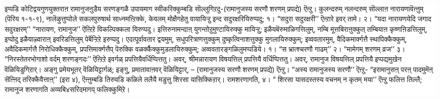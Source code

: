 इप्पडि कोटिद्वयगुणयुक्तराऩ रामानुजऩुडैय सरणङ्गळै उपायमाग स्वीकरिक्कुम्बडि सॊल्लुगिऱदु-(रामानुजस्य सरणौ शरणम् प्रपद्ये) ऎऩ्ऱु।
कुलन्दरुम् नलन्दरुम् सॊल्लाऩ नारायणावॆऩ्ऩुम् (पॆरिय १-१-९), नालॆऴुत्तुप्पोले सकलपुरुषार्थ साध्नमऩ्ऱिक्के, केवलम् मोक्षैगहेतु वायायिऱ्ऱु इन्द सदुरक्षरियिरुप्पदु; १। “सदुरा सदुरक्षरी’’ ऎऩ्ऱारे इवर् तामे। २। “यदा नारायणयेदि जगाद सदुरक्षरम्’’ “नारायण, रामानुज’’ ऎऩ्ऱिऱे विकल्पिक्कला यिरुप्पदु। इत्तिरुनामन्दाऩ् युगन्तोऱुमुण्टायिरुक्कु मायिऱ्ऱु; इळैयबॆरुमाळिगत्तिलुम्, नम्बि मूत्तबिराऩुक्कुत् तम्बियाऩ कृष्णऩिडत्तिलुम्, इप्पोदु इळैयाऴ्वाराऩ् इवरिडत्तिलुम् पेर्बॆऱ्ऱिऱे इरुप्पदु। एदत्पूर्वावतार द्वयमुम्, सधुपरित्राणत्तुक्कुम् दुष्कृत्विनाशत्तुक्कु मुगलायिरुक्कुम्; इव्ववतारमुम्, वैदिकमार्क्गत्तै स्थापिक्कैक्कुम्, अवैदिकमार्गत्तै निरोधिक्कैक्कुम्, प्रपत्तिमार्क्गत्तैप् पॆरुक्कि वळर्क्कैक्कुमुडलायिरुक्कुम्; अव्ववतारङ्गळिलुमप्पडिये। १। “स भ्रात्श्चरणौ गाढम्’’ २। “मामेगम् शरणम् व्रज’’ ३। “निरस्तेतरभोगाशो वर्दम् शरणङ्गदः’’ ऎऩ्ऱिऱे इवर्गळ् प्रपत्तियैवर्धिप्पित्ततु। अवर्, श्रीमन्नारायण विषयत्तिल् प्रपत्तियै वर्धिप्पित्ततु। अवर्, रामानुज विषयत्तिल् प्रपत्तियै इप्पद्यमुखेन वॆळियिडुगिऱार्। अङ्गु प्रमेयभूतर् वॆळियिट्टार्गळ्; इङ्गु, प्रमातावाऩवर् वॆळियिट्टार्, – (रामानुजस्य सरणौ शरणम् प्रपद्ये) ऎऩ्ऱु। “अस्य रामानुजस्य सरणौ’’ ऎऩ्ऱु- “इरामानुसऩ् परऩ् पादमुमॆऩ् सॆऩ्ऩिद् तरिक्कैवैत्ताऩ्’’ (इरा ४), ऎऩ्ऩुम्बडि तिरुवडि कळिले तलैयै मडुत्तु शिरसा यासिक्किऱार्। रामशरणागति, ४। “ शिरसा यासदस्तस्य वचनम् न कृतम् मया’’ ऎऩ्ऱु फलित्त तिल्लै; रामानुज शरणागति अव्यबि४सरिदमागप् फलिक्कुमिऱे।

